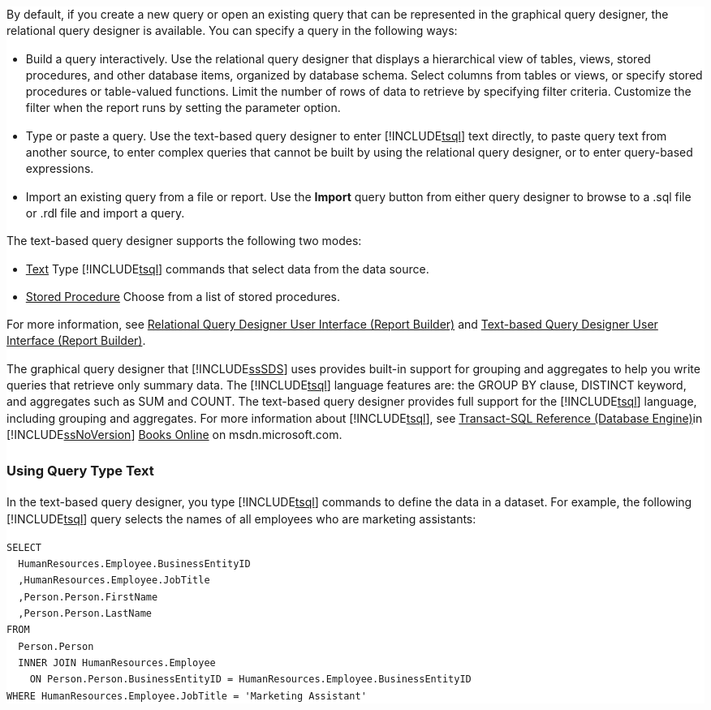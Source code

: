  By default, if you create a new query or open an existing query that can be represented in the graphical query designer, the relational query designer is available. You can specify a query in the following ways:  
  
-   Build a query interactively. Use the relational query designer that displays a hierarchical view of tables, views, stored procedures, and other database items, organized by database schema. Select columns from tables or views, or specify stored procedures or table-valued functions. Limit the number of rows of data to retrieve by specifying filter criteria. Customize the filter when the report runs by setting the parameter option.  
  
-   Type or paste a query. Use the text-based query designer to enter [!INCLUDE[tsql](../../Topics/TopicNameContainA/includes/tsql_md.md)] text directly, to paste query text from another source, to enter complex queries that cannot be built by using the relational query designer, or to enter query-based expressions.  
  
-   Import an existing query from a file or report. Use the **Import** query button from either query designer to browse to a .sql file or .rdl file and import a query.  
  
 The text-based query designer supports the following two modes:  
  
-   [Text](#QueryText) Type [!INCLUDE[tsql](../../Topics/TopicNameContainA/includes/tsql_md.md)] commands that select data from the data source.  
  
-   [Stored Procedure](#QueryStoredProcedure) Choose from a list of stored procedures.  
  
 For more information, see [Relational Query Designer User Interface (Report Builder)](../../Topics/TopicNameNotContainA/Relational-Query-Designer-User-Interface--Report-Builder-.md) and [Text-based Query Designer User Interface (Report Builder)](../../Topics/TopicNameNotContainA/Text-based-Query-Designer-User-Interface--Report-Builder-.md).  
  
 The graphical query designer that [!INCLUDE[ssSDS](../../Topics/TopicNameContainA/includes/ssSDS_md.md)] uses provides built-in support for grouping and aggregates to help you write queries that retrieve only summary data. The [!INCLUDE[tsql](../../Topics/TopicNameContainA/includes/tsql_md.md)] language features are: the GROUP BY clause, DISTINCT keyword, and aggregates such as SUM and COUNT. The text-based query designer provides full support for the [!INCLUDE[tsql](../../Topics/TopicNameContainA/includes/tsql_md.md)] language, including grouping and aggregates. For more information about [!INCLUDE[tsql](../../Topics/TopicNameContainA/includes/tsql_md.md)], see [Transact-SQL Reference (Database Engine)](assetId:///dbba47d7-e08e-4435-b876-35dced1f325d)in [!INCLUDE[ssNoVersion](../../Topics/TopicNameContainA/includes/ssNoVersion_md.md)] [Books Online](http://go.microsoft.com/fwlink/?LinkId=141687) on msdn.microsoft.com.  
  
###  <a name="QueryText"></a> Using Query Type Text  
 In the text-based query designer, you type [!INCLUDE[tsql](../../Topics/TopicNameContainA/includes/tsql_md.md)] commands to define the data in a dataset. For example, the following [!INCLUDE[tsql](../../Topics/TopicNameContainA/includes/tsql_md.md)] query selects the names of all employees who are marketing assistants:  
  
```  
SELECT  
  HumanResources.Employee.BusinessEntityID  
  ,HumanResources.Employee.JobTitle  
  ,Person.Person.FirstName  
  ,Person.Person.LastName  
FROM  
  Person.Person  
  INNER JOIN HumanResources.Employee  
    ON Person.Person.BusinessEntityID = HumanResources.Employee.BusinessEntityID  
WHERE HumanResources.Employee.JobTitle = 'Marketing Assistant'   
```  
  